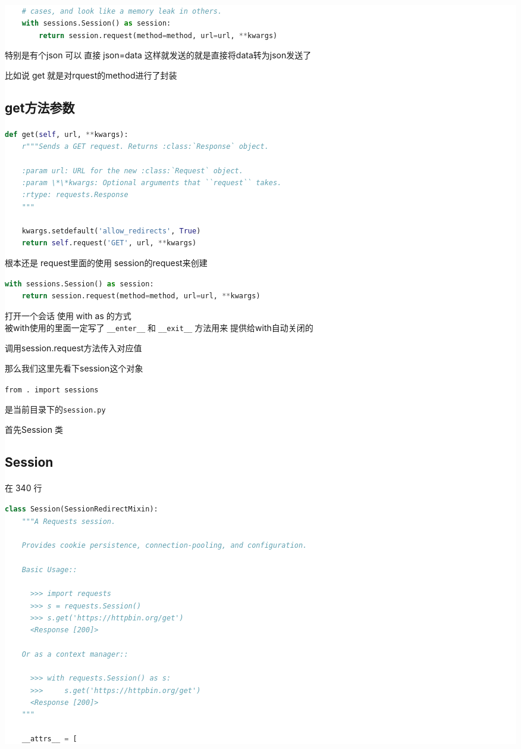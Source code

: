 ```python
    # cases, and look like a memory leak in others.
    with sessions.Session() as session:
        return session.request(method=method, url=url, **kwargs)

```

特别是有个json 可以 直接 json=data 这样就发送的就是直接将data转为json发送了  

比如说 get 就是对rquest的method进行了封装  
## get方法参数

```python
def get(self, url, **kwargs):
    r"""Sends a GET request. Returns :class:`Response` object.

    :param url: URL for the new :class:`Request` object.
    :param \*\*kwargs: Optional arguments that ``request`` takes.
    :rtype: requests.Response
    """

    kwargs.setdefault('allow_redirects', True)
    return self.request('GET', url, **kwargs)
```

根本还是 request里面的使用 session的request来创建  
```python
with sessions.Session() as session:
    return session.request(method=method, url=url, **kwargs)
```  

打开一个会话 使用 with as 的方式  
被with使用的里面一定写了 `__enter__` 和 `__exit__` 方法用来 提供给with自动关闭的  

调用session.request方法传入对应值  

那么我们这里先看下session这个对象  

`from . import sessions`  

是当前目录下的`session.py`  

首先Session 类  

## Session

在 340 行  

```python
class Session(SessionRedirectMixin):
    """A Requests session.

    Provides cookie persistence, connection-pooling, and configuration.

    Basic Usage::

      >>> import requests
      >>> s = requests.Session()
      >>> s.get('https://httpbin.org/get')
      <Response [200]>

    Or as a context manager::

      >>> with requests.Session() as s:
      >>>     s.get('https://httpbin.org/get')
      <Response [200]>
    """

    __attrs__ = [
```